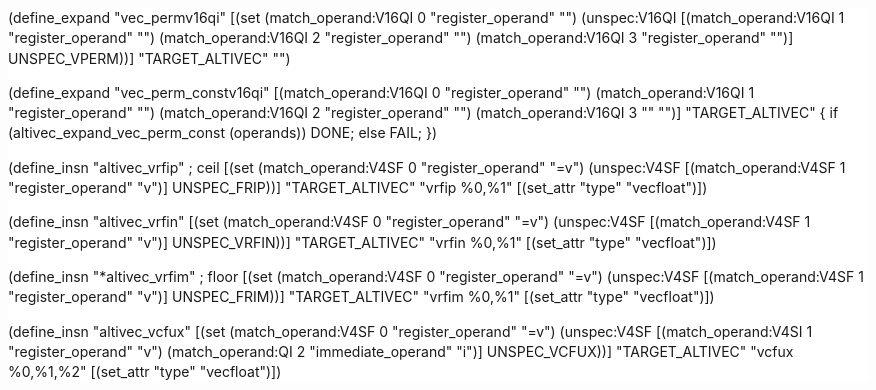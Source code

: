 (define_expand "vec_permv16qi"
  [(set (match_operand:V16QI 0 "register_operand" "")
	(unspec:V16QI [(match_operand:V16QI 1 "register_operand" "")
		       (match_operand:V16QI 2 "register_operand" "")
		       (match_operand:V16QI 3 "register_operand" "")]
		      UNSPEC_VPERM))]
  "TARGET_ALTIVEC"
  "")

(define_expand "vec_perm_constv16qi"
  [(match_operand:V16QI 0 "register_operand" "")
   (match_operand:V16QI 1 "register_operand" "")
   (match_operand:V16QI 2 "register_operand" "")
   (match_operand:V16QI 3 "" "")]
  "TARGET_ALTIVEC"
{
  if (altivec_expand_vec_perm_const (operands))
    DONE;
  else
    FAIL;
})

(define_insn "altivec_vrfip"		; ceil
  [(set (match_operand:V4SF 0 "register_operand" "=v")
        (unspec:V4SF [(match_operand:V4SF 1 "register_operand" "v")]
		     UNSPEC_FRIP))]
  "TARGET_ALTIVEC"
  "vrfip %0,%1"
  [(set_attr "type" "vecfloat")])

(define_insn "altivec_vrfin"
  [(set (match_operand:V4SF 0 "register_operand" "=v")
        (unspec:V4SF [(match_operand:V4SF 1 "register_operand" "v")]
		     UNSPEC_VRFIN))]
  "TARGET_ALTIVEC"
  "vrfin %0,%1"
  [(set_attr "type" "vecfloat")])

(define_insn "*altivec_vrfim"		; floor
  [(set (match_operand:V4SF 0 "register_operand" "=v")
        (unspec:V4SF [(match_operand:V4SF 1 "register_operand" "v")]
		     UNSPEC_FRIM))]
  "TARGET_ALTIVEC"
  "vrfim %0,%1"
  [(set_attr "type" "vecfloat")])

(define_insn "altivec_vcfux"
  [(set (match_operand:V4SF 0 "register_operand" "=v")
        (unspec:V4SF [(match_operand:V4SI 1 "register_operand" "v")
	              (match_operand:QI 2 "immediate_operand" "i")]
		     UNSPEC_VCFUX))]
  "TARGET_ALTIVEC"
  "vcfux %0,%1,%2"
  [(set_attr "type" "vecfloat")])
